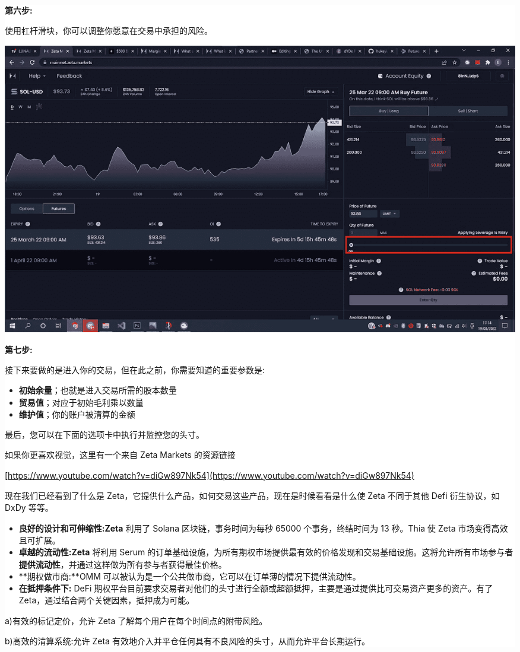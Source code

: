 **第六步:**

使用杠杆滑块，你可以调整你愿意在交易中承担的风险。

![](img/88a5d0d6b2650aa225c3b9136bee914c.png)

**第七步:**

接下来要做的是进入你的交易，但在此之前，你需要知道的重要参数是:

*   **初始余量**；也就是进入交易所需的股本数量
*   **贸易值**；对应于初始毛利乘以数量
*   **维护值**；你的账户被清算的金额

最后，您可以在下面的选项卡中执行并监控您的头寸。

如果你更喜欢视觉，这里有一个来自 Zeta Markets 的资源链接

[https://www.youtube.com/watch?v=diGw897Nk54](https://www.youtube.com/watch?v=diGw897Nk54)

现在我们已经看到了什么是 Zeta，它提供什么产品，如何交易这些产品，现在是时候看看是什么使 Zeta 不同于其他 Defi 衍生协议，如 DxDy 等等。

*   **良好的设计和可伸缩性:Zeta** 利用了 Solana 区块链，事务时间为每秒 65000 个事务，终结时间为 13 秒。Thia 使 Zeta 市场变得高效且可扩展。
*   **卓越的流动性:Zeta** 将利用 Serum 的订单基础设施，为所有期权市场提供最有效的价格发现和交易基础设施。这将允许所有市场参与者**提供流动性**，并通过这样做为所有参与者获得最佳价格。
*   **期权做市商:**OMM 可以被认为是一个公共做市商，它可以在订单薄的情况下提供流动性。
*   **在抵押条件下:** DeFi 期权平台目前要求交易者对他们的头寸进行全额或超额抵押，主要是通过提供比可交易资产更多的资产。有了 Zeta，通过结合两个关键因素，抵押成为可能。

a)有效的标记定价，允许 Zeta 了解每个用户在每个时间点的附带风险。

b)高效的清算系统:允许 Zeta 有效地介入并平仓任何具有不良风险的头寸，从而允许平台长期运行。

